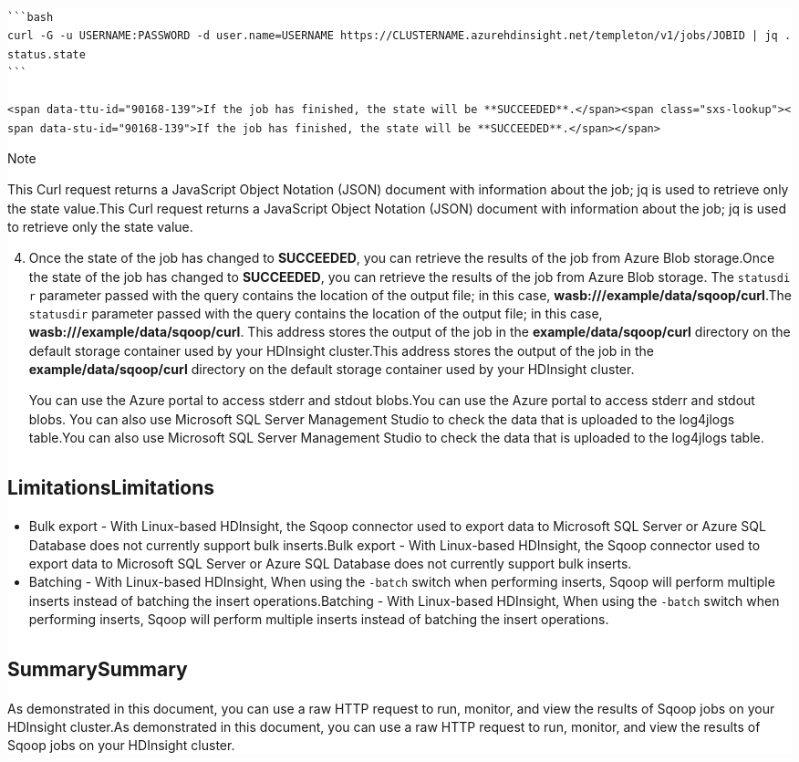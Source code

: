     ```bash
    curl -G -u USERNAME:PASSWORD -d user.name=USERNAME https://CLUSTERNAME.azurehdinsight.net/templeton/v1/jobs/JOBID | jq .status.state
    ```

    <span data-ttu-id="90168-139">If the job has finished, the state will be **SUCCEEDED**.</span><span class="sxs-lookup"><span data-stu-id="90168-139">If the job has finished, the state will be **SUCCEEDED**.</span></span>
   
   > [!NOTE]
   > <span data-ttu-id="90168-140">This Curl request returns a JavaScript Object Notation (JSON) document with information about the job; jq is used to retrieve only the state value.</span><span class="sxs-lookup"><span data-stu-id="90168-140">This Curl request returns a JavaScript Object Notation (JSON) document with information about the job; jq is used to retrieve only the state value.</span></span>
   > 
   > 
4. <span data-ttu-id="90168-141">Once the state of the job has changed to **SUCCEEDED**, you can retrieve the results of the job from Azure Blob storage.</span><span class="sxs-lookup"><span data-stu-id="90168-141">Once the state of the job has changed to **SUCCEEDED**, you can retrieve the results of the job from Azure Blob storage.</span></span> <span data-ttu-id="90168-142">The `statusdir` parameter passed with the query contains the location of the output file; in this case, **wasb:///example/data/sqoop/curl**.</span><span class="sxs-lookup"><span data-stu-id="90168-142">The `statusdir` parameter passed with the query contains the location of the output file; in this case, **wasb:///example/data/sqoop/curl**.</span></span> <span data-ttu-id="90168-143">This address stores the output of the job in the **example/data/sqoop/curl** directory on the default storage container used by your HDInsight cluster.</span><span class="sxs-lookup"><span data-stu-id="90168-143">This address stores the output of the job in the **example/data/sqoop/curl** directory on the default storage container used by your HDInsight cluster.</span></span>
   
    <span data-ttu-id="90168-144">You can use the Azure portal to access stderr and stdout blobs.</span><span class="sxs-lookup"><span data-stu-id="90168-144">You can use the Azure portal to access stderr and stdout blobs.</span></span>  <span data-ttu-id="90168-145">You can also use Microsoft SQL Server Management Studio to check the data that is uploaded to the log4jlogs table.</span><span class="sxs-lookup"><span data-stu-id="90168-145">You can also use Microsoft SQL Server Management Studio to check the data that is uploaded to the log4jlogs table.</span></span>

## <a name="limitations"></a><span data-ttu-id="90168-146">Limitations</span><span class="sxs-lookup"><span data-stu-id="90168-146">Limitations</span></span>
* <span data-ttu-id="90168-147">Bulk export - With Linux-based HDInsight, the Sqoop connector used to export data to Microsoft SQL Server or Azure SQL Database does not currently support bulk inserts.</span><span class="sxs-lookup"><span data-stu-id="90168-147">Bulk export - With Linux-based HDInsight, the Sqoop connector used to export data to Microsoft SQL Server or Azure SQL Database does not currently support bulk inserts.</span></span>
* <span data-ttu-id="90168-148">Batching - With Linux-based HDInsight, When using the `-batch` switch when performing inserts, Sqoop will perform multiple inserts instead of batching the insert operations.</span><span class="sxs-lookup"><span data-stu-id="90168-148">Batching - With Linux-based HDInsight, When using the `-batch` switch when performing inserts, Sqoop will perform multiple inserts instead of batching the insert operations.</span></span>

## <a name="summary"></a><span data-ttu-id="90168-149">Summary</span><span class="sxs-lookup"><span data-stu-id="90168-149">Summary</span></span>
<span data-ttu-id="90168-150">As demonstrated in this document, you can use a raw HTTP request to run, monitor, and view the results of Sqoop jobs on your HDInsight cluster.</span><span class="sxs-lookup"><span data-stu-id="90168-150">As demonstrated in this document, you can use a raw HTTP request to run, monitor, and view the results of Sqoop jobs on your HDInsight cluster.</span></span>
